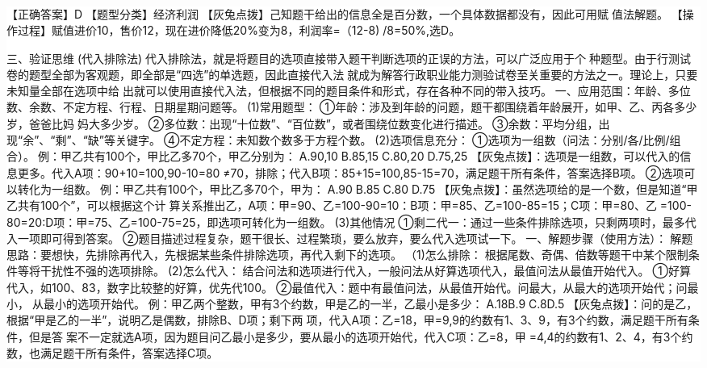 【正确答案】D
【题型分类】经济利润
【灰兔点拨】己知题干给出的信息全是百分数，一个具体数据都没有，因此可用赋
值法解题。
【操作过程】赋值进价10，售价12，现在进价降低20%变为8，利润率=（12-8)
/8=50%,选D。

三、验证思维
(代入排除法)
代入排除法，就是将题目的选项直接带入题干判断选项的正误的方法，可以广泛应用于个
种题型。由于行测试卷的题型全部为客观题，即全部是“四选”的单选题，因此直接代入法
就成为解答行政职业能力测验试卷至关重要的方法之一。理论上，只要未知量全部在选项中给
出就可以使用直接代入法，但根据不同的题目条件和形式，存在各种不同的带入技巧。
一、应用范围：年龄、多位数、余数、不定方程、行程、日期星期问题等。
(1)常用题型：
①年龄：涉及到年龄的问题，题干都围绕着年龄展开，如甲、乙、丙各多少岁，爸爸比妈
妈大多少岁。
②多位数：出现“十位数”、“百位数”，或者围绕位数变化进行描述。
③余数：平均分组，出现“余”、“剩”、“缺”等关键字。
④不定方程：未知数个数多于方程个数。
(2)选项信息充分：
①选项为一组数（问法：分别/各/比例/组合）。
例：甲乙共有100个，甲比乙多70个，甲乙分别为：
A.90,10
B.85,15
C.80,20
D.75,25
【灰兔点拨】：选项是一组数，可以代入的信息更多。代入A项：90+10=100,90-10=80
≠70，排除；代入B项：85+15=100,85-15=70，满足题干所有条件，答案选择B项。
②选项可以转化为一组数。
例：甲乙共有100个，甲比乙多70个，甲为：
A.90
B.85
C.80
D.75
【灰兔点拨】：虽然选项给的是一个数，但是知道“甲乙共有100个”，可以根据这个计
算关系推出乙，A项：甲=90、乙=100-90=10：B项：甲=85、乙=100-85=15；C项：甲=80、乙
=100-80=20:D项：甲=75、乙=100-75=25，即选项可转化为一组数。
(3)其他情况
①剩二代一：通过一些条件排除选项，只剩两项时，最多代入一项即可得到答案。
②题目描述过程复杂，题干很长、过程繁琐，要么放弃，要么代入选项试一下。
一、解题步骤（使用方法）：
解题思路：要想快，先排除再代入，先根据某些条件排除选项，再代入剩下的选项。
（1)怎么排除：
根据尾数、奇偶、倍数等题干中某个限制条件等将干扰性不强的选项排除。
(2)怎么代入：
结合问法和选项进行代入，一般问法从好算选项代入，最值问法从最值开始代入。
①好算代入，如100、83，数字比较整的好算，优先代100。
②最值代入：题中有最值问法，从最值开始代。问最大，从最大的选项开始代；问最小，
从最小的选项开始代。
例：甲乙两个整数，甲有3个约数，甲是乙的一半，乙最小是多少：
A.18B.9
C.8D.5
【灰兔点拨】：问的是乙，根据“甲是乙的一半”，说明乙是偶数，排除B、D项；剩下两
项，代入A项：乙=18，甲=9,9的约数有1、3、9，有3个约数，满足题干所有条件，但是答
案不一定就选A项，因为题目问乙最小是多少，要从最小的选项开始代，代入C项：乙=8，甲
=4,4的约数有1、2、4，有3个约数，也满足题干所有条件，答案选择C项。
